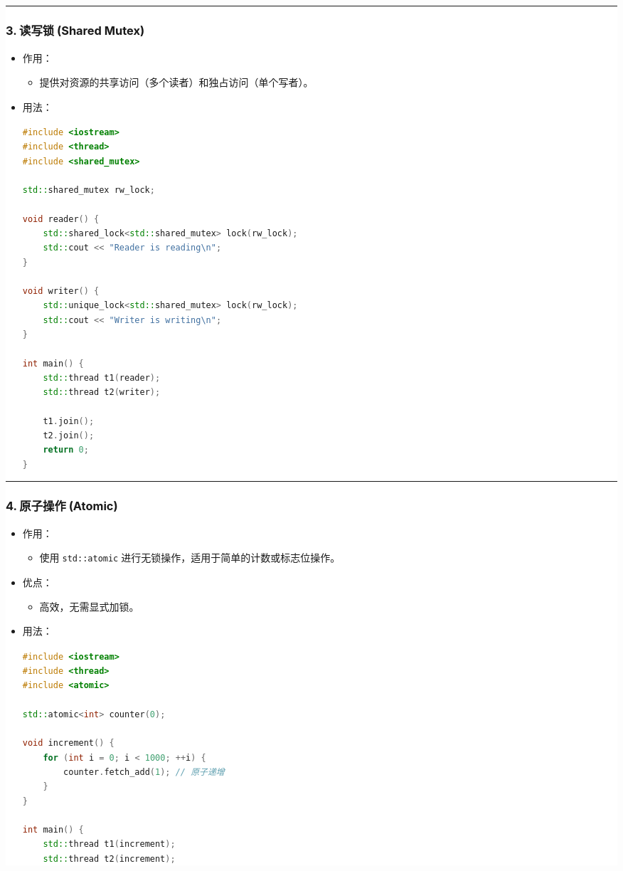 ------

### **3. 读写锁 (Shared Mutex)**

- 作用：

  - 提供对资源的共享访问（多个读者）和独占访问（单个写者）。

- 用法：

  ```cpp
  #include <iostream>
  #include <thread>
  #include <shared_mutex>
  
  std::shared_mutex rw_lock;
  
  void reader() {
      std::shared_lock<std::shared_mutex> lock(rw_lock);
      std::cout << "Reader is reading\n";
  }
  
  void writer() {
      std::unique_lock<std::shared_mutex> lock(rw_lock);
      std::cout << "Writer is writing\n";
  }
  
  int main() {
      std::thread t1(reader);
      std::thread t2(writer);
  
      t1.join();
      t2.join();
      return 0;
  }
  ```

------

### **4. 原子操作 (Atomic)**

- 作用：

  - 使用 `std::atomic` 进行无锁操作，适用于简单的计数或标志位操作。

- 优点：

  - 高效，无需显式加锁。

- 用法：

  ```cpp
  #include <iostream>
  #include <thread>
  #include <atomic>
  
  std::atomic<int> counter(0);
  
  void increment() {
      for (int i = 0; i < 1000; ++i) {
          counter.fetch_add(1); // 原子递增
      }
  }
  
  int main() {
      std::thread t1(increment);
      std::thread t2(increment);
  
  ```